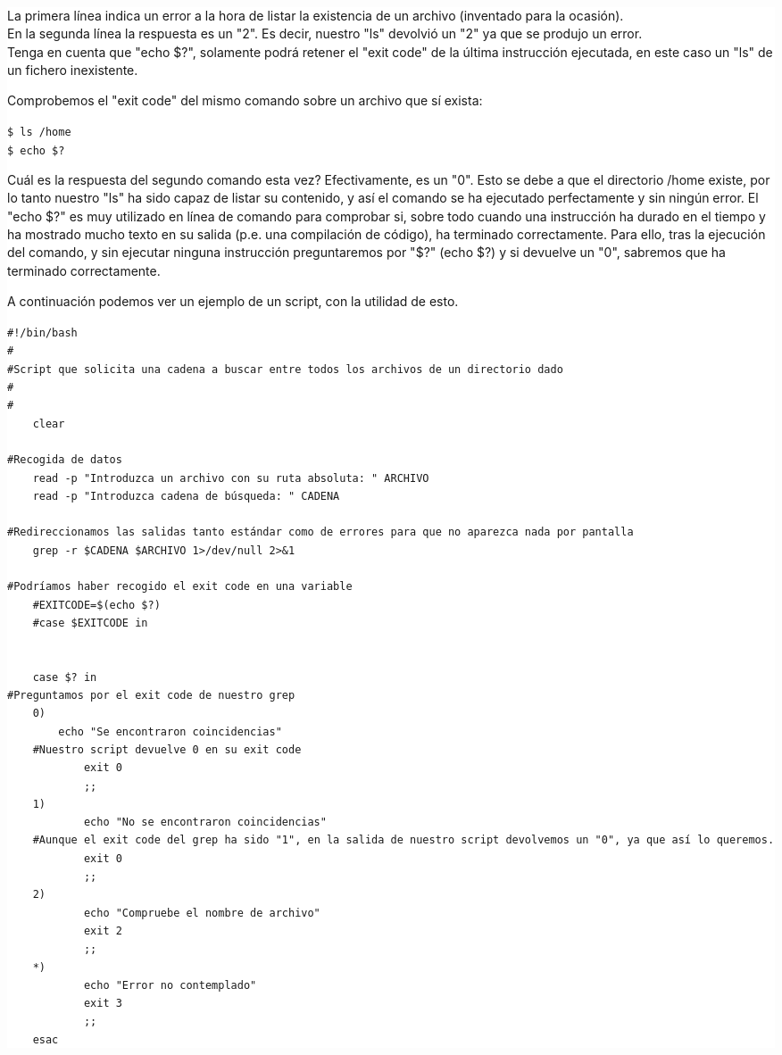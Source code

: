 La primera línea indica un error a la hora de listar la existencia de un archivo (inventado para la ocasión).  
En la segunda línea la respuesta es un "2". Es decir, nuestro "ls" devolvió un "2" ya que se produjo un error.   
Tenga en cuenta que "echo $?", solamente podrá retener el "exit code" de la última instrucción ejecutada, en este caso un "ls" de un fichero inexistente.   

Comprobemos el "exit code" del mismo comando sobre un archivo que sí exista:


	$ ls /home
	$ echo $?

Cuál es la respuesta del segundo comando esta vez? Efectivamente, es un "0". Esto se debe a que el directorio /home existe, por lo tanto nuestro "ls" ha sido capaz de listar su contenido, y así el comando se ha ejecutado perfectamente y sin ningún error. El "echo $?" es muy utilizado en línea de comando para comprobar si, sobre todo cuando  una instrucción ha durado en el tiempo y ha mostrado mucho texto en su salida (p.e. una compilación de código), ha terminado correctamente. Para ello, tras la ejecución del comando, y sin ejecutar ninguna instrucción preguntaremos por "$?" (echo $?) y si devuelve un "0", sabremos que ha terminado correctamente.



A continuación podemos ver un ejemplo de un script, con la utilidad de esto.


	#!/bin/bash
	#
	#Script que solicita una cadena a buscar entre todos los archivos de un directorio dado
	#
	#
        clear

	#Recogida de datos
        read -p "Introduzca un archivo con su ruta absoluta: " ARCHIVO
        read -p "Introduzca cadena de búsqueda: " CADENA

	#Redireccionamos las salidas tanto estándar como de errores para que no aparezca nada por pantalla
        grep -r $CADENA $ARCHIVO 1>/dev/null 2>&1
	
	#Podríamos haber recogido el exit code en una variable
        #EXITCODE=$(echo $?)
        #case $EXITCODE in
        
        
        case $? in
	#Preguntamos por el exit code de nuestro grep
        0)
        	echo "Se encontraron coincidencias"
		#Nuestro script devuelve 0 en su exit code
                exit 0
                ;;
        1)
                echo "No se encontraron coincidencias"
		#Aunque el exit code del grep ha sido "1", en la salida de nuestro script devolvemos un "0", ya que así lo queremos.
                exit 0
                ;;
        2)
                echo "Compruebe el nombre de archivo"
                exit 2
                ;;
        *)
                echo "Error no contemplado"
                exit 3
                ;;
        esac

